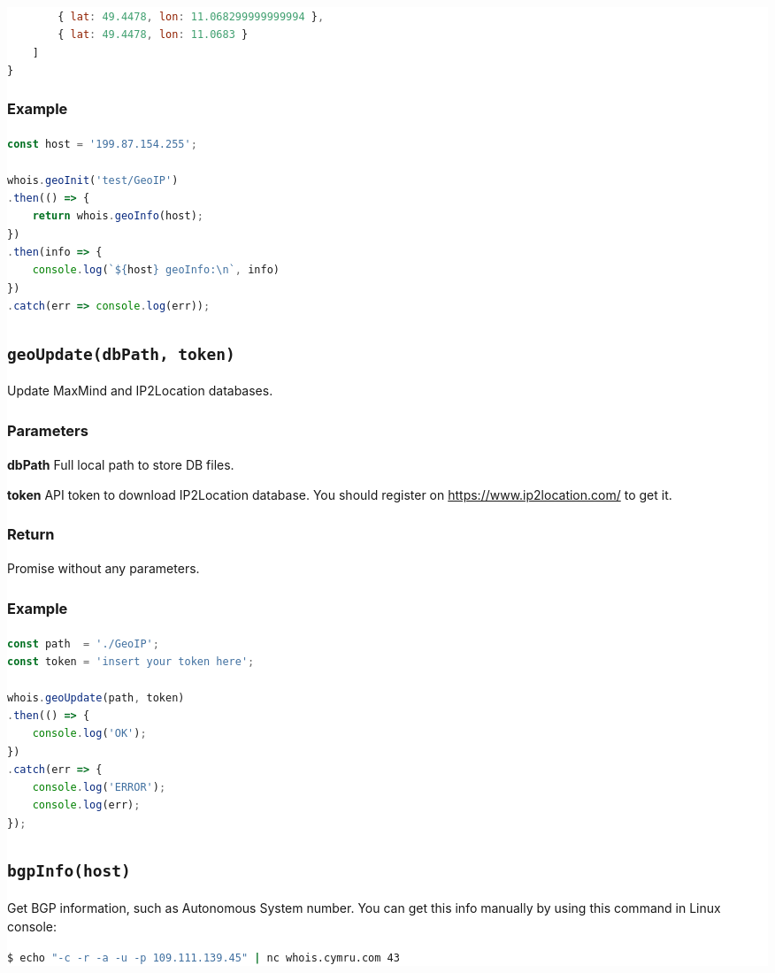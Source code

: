 ```JavaScript
        { lat: 49.4478, lon: 11.068299999999994 },
        { lat: 49.4478, lon: 11.0683 }
    ]
}
```

### Example
```JavaScript
const host = '199.87.154.255';

whois.geoInit('test/GeoIP')
.then(() => {
    return whois.geoInfo(host);
})
.then(info => {
    console.log(`${host} geoInfo:\n`, info)
})
.catch(err => console.log(err));
```

## `geoUpdate(dbPath, token)`
Update MaxMind and IP2Location databases.

### Parameters
**dbPath**
Full local path to store DB files.

**token**
API token to download IP2Location database. You should register on https://www.ip2location.com/ to get it.

### Return
Promise without any parameters.

### Example
```JavaScript
const path  = './GeoIP';
const token = 'insert your token here';

whois.geoUpdate(path, token)
.then(() => {
    console.log('OK');
})
.catch(err => {
    console.log('ERROR');
    console.log(err);
});
```


## `bgpInfo(host)`
Get BGP information, such as Autonomous System number. You can get this info manually by using this command in Linux console:
```bash
$ echo "-c -r -a -u -p 109.111.139.45" | nc whois.cymru.com 43
```
